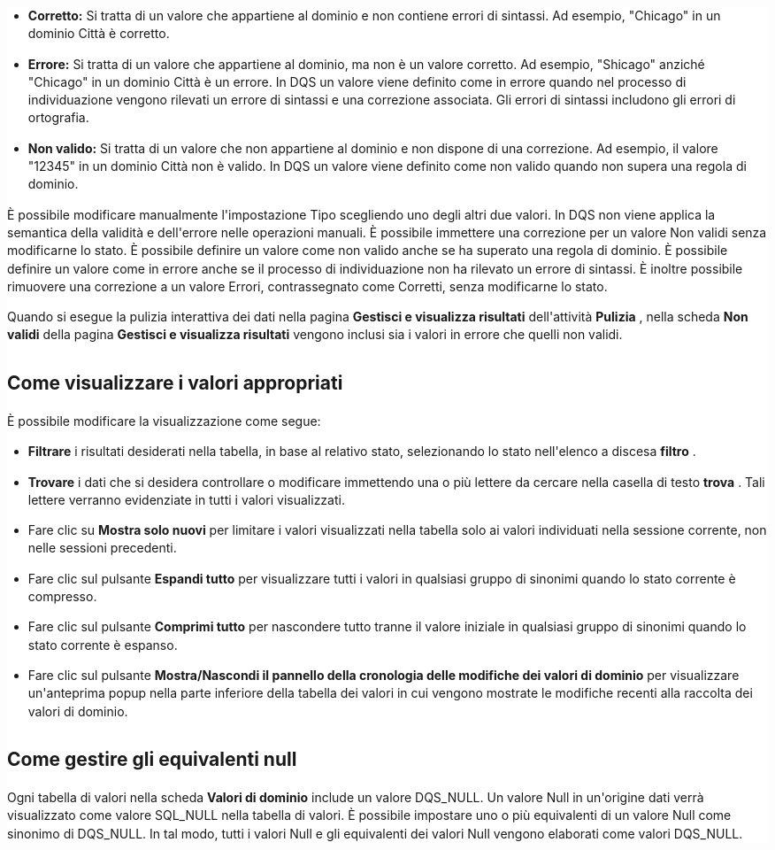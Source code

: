 -   **Corretto:** Si tratta di un valore che appartiene al dominio e non contiene errori di sintassi. Ad esempio, "Chicago" in un dominio Città è corretto.  
  
-   **Errore:** Si tratta di un valore che appartiene al dominio, ma non è un valore corretto. Ad esempio, "Shicago" anziché "Chicago" in un dominio Città è un errore. In DQS un valore viene definito come in errore quando nel processo di individuazione vengono rilevati un errore di sintassi e una correzione associata. Gli errori di sintassi includono gli errori di ortografia.  
  
-   **Non valido:** Si tratta di un valore che non appartiene al dominio e non dispone di una correzione. Ad esempio, il valore "12345" in un dominio Città non è valido. In DQS un valore viene definito come non valido quando non supera una regola di dominio.  
  
 È possibile modificare manualmente l'impostazione Tipo scegliendo uno degli altri due valori. In DQS non viene applica la semantica della validità e dell'errore nelle operazioni manuali. È possibile immettere una correzione per un valore Non validi senza modificarne lo stato. È possibile definire un valore come non valido anche se ha superato una regola di dominio. È possibile definire un valore come in errore anche se il processo di individuazione non ha rilevato un errore di sintassi. È inoltre possibile rimuovere una correzione a un valore Errori, contrassegnato come Corretti, senza modificarne lo stato.  
  
 Quando si esegue la pulizia interattiva dei dati nella pagina **Gestisci e visualizza risultati** dell'attività **Pulizia** , nella scheda **Non validi** della pagina **Gestisci e visualizza risultati** vengono inclusi sia i valori in errore che quelli non validi.  
  
##  <a name="Display"></a>Come visualizzare i valori appropriati  
 È possibile modificare la visualizzazione come segue:  
  
-   **Filtrare** i risultati desiderati nella tabella, in base al relativo stato, selezionando lo stato nell'elenco a discesa **filtro** .  
  
-   **Trovare** i dati che si desidera controllare o modificare immettendo una o più lettere da cercare nella casella di testo **trova** . Tali lettere verranno evidenziate in tutti i valori visualizzati.  
  
-   Fare clic su **Mostra solo nuovi** per limitare i valori visualizzati nella tabella solo ai valori individuati nella sessione corrente, non nelle sessioni precedenti.  
  
-   Fare clic sul pulsante **Espandi tutto** per visualizzare tutti i valori in qualsiasi gruppo di sinonimi quando lo stato corrente è compresso.  
  
-   Fare clic sul pulsante **Comprimi tutto** per nascondere tutto tranne il valore iniziale in qualsiasi gruppo di sinonimi quando lo stato corrente è espanso.  
  
-   Fare clic sul pulsante **Mostra/Nascondi il pannello della cronologia delle modifiche dei valori di dominio** per visualizzare un'anteprima popup nella parte inferiore della tabella dei valori in cui vengono mostrate le modifiche recenti alla raccolta dei valori di dominio.  
  
##  <a name="Null"></a>Come gestire gli equivalenti null  
 Ogni tabella di valori nella scheda **Valori di dominio** include un valore DQS_NULL. Un valore Null in un'origine dati verrà visualizzato come valore SQL_NULL nella tabella di valori. È possibile impostare uno o più equivalenti di un valore Null come sinonimo di DQS_NULL. In tal modo, tutti i valori Null e gli equivalenti dei valori Null vengono elaborati come valori DQS_NULL.  
  
  
